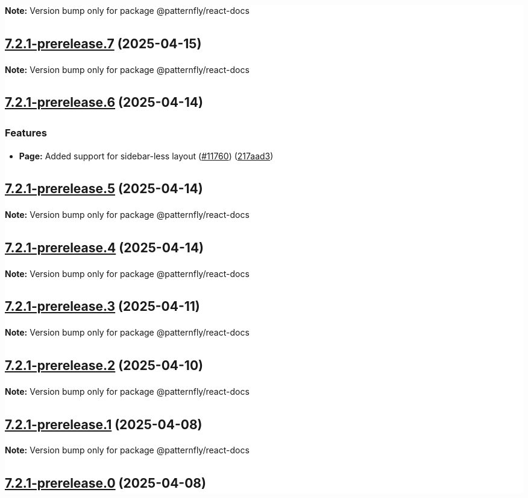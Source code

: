 **Note:** Version bump only for package @patternfly/react-docs

## [7.2.1-prerelease.7](https://github.com/patternfly/patternfly-react/compare/@patternfly/react-docs@7.2.1-prerelease.6...@patternfly/react-docs@7.2.1-prerelease.7) (2025-04-15)

**Note:** Version bump only for package @patternfly/react-docs

## [7.2.1-prerelease.6](https://github.com/patternfly/patternfly-react/compare/@patternfly/react-docs@7.2.1-prerelease.5...@patternfly/react-docs@7.2.1-prerelease.6) (2025-04-14)

### Features

- **Page:** Added support for sidebar-less layout ([#11760](https://github.com/patternfly/patternfly-react/issues/11760)) ([217aad3](https://github.com/patternfly/patternfly-react/commit/217aad3241e79b02ab8f1f74fd1d8022860a138b))

## [7.2.1-prerelease.5](https://github.com/patternfly/patternfly-react/compare/@patternfly/react-docs@7.2.1-prerelease.4...@patternfly/react-docs@7.2.1-prerelease.5) (2025-04-14)

**Note:** Version bump only for package @patternfly/react-docs

## [7.2.1-prerelease.4](https://github.com/patternfly/patternfly-react/compare/@patternfly/react-docs@7.2.1-prerelease.3...@patternfly/react-docs@7.2.1-prerelease.4) (2025-04-14)

**Note:** Version bump only for package @patternfly/react-docs

## [7.2.1-prerelease.3](https://github.com/patternfly/patternfly-react/compare/@patternfly/react-docs@7.2.1-prerelease.2...@patternfly/react-docs@7.2.1-prerelease.3) (2025-04-11)

**Note:** Version bump only for package @patternfly/react-docs

## [7.2.1-prerelease.2](https://github.com/patternfly/patternfly-react/compare/@patternfly/react-docs@7.2.1-prerelease.1...@patternfly/react-docs@7.2.1-prerelease.2) (2025-04-10)

**Note:** Version bump only for package @patternfly/react-docs

## [7.2.1-prerelease.1](https://github.com/patternfly/patternfly-react/compare/@patternfly/react-docs@7.2.1-prerelease.0...@patternfly/react-docs@7.2.1-prerelease.1) (2025-04-08)

**Note:** Version bump only for package @patternfly/react-docs

## [7.2.1-prerelease.0](https://github.com/patternfly/patternfly-react/compare/@patternfly/react-docs@7.2.0...@patternfly/react-docs@7.2.1-prerelease.0) (2025-04-08)

